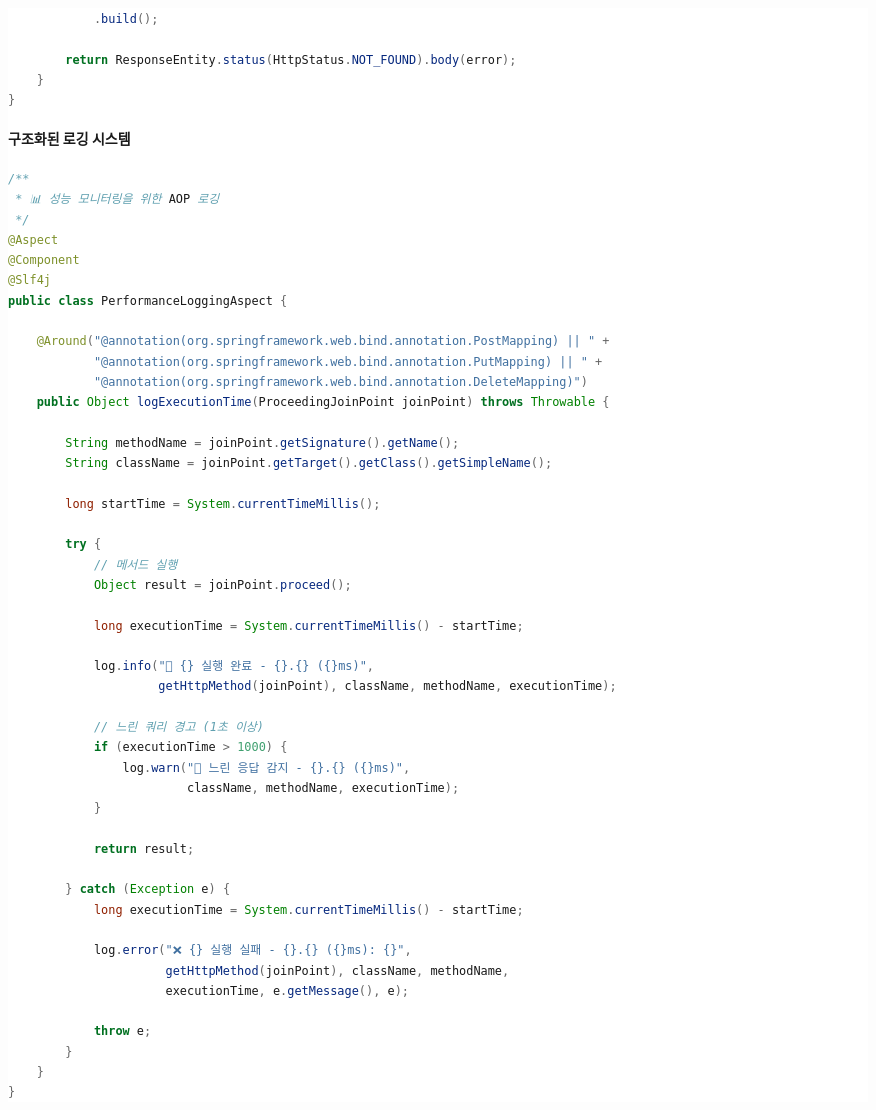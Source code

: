 ```java
            .build();
        
        return ResponseEntity.status(HttpStatus.NOT_FOUND).body(error);
    }
}
```

#### 구조화된 로깅 시스템
```java
/**
 * 📊 성능 모니터링을 위한 AOP 로깅
 */
@Aspect
@Component
@Slf4j
public class PerformanceLoggingAspect {
    
    @Around("@annotation(org.springframework.web.bind.annotation.PostMapping) || " +
            "@annotation(org.springframework.web.bind.annotation.PutMapping) || " +
            "@annotation(org.springframework.web.bind.annotation.DeleteMapping)")
    public Object logExecutionTime(ProceedingJoinPoint joinPoint) throws Throwable {
        
        String methodName = joinPoint.getSignature().getName();
        String className = joinPoint.getTarget().getClass().getSimpleName();
        
        long startTime = System.currentTimeMillis();
        
        try {
            // 메서드 실행
            Object result = joinPoint.proceed();
            
            long executionTime = System.currentTimeMillis() - startTime;
            
            log.info("🚀 {} 실행 완료 - {}.{} ({}ms)", 
                     getHttpMethod(joinPoint), className, methodName, executionTime);
            
            // 느린 쿼리 경고 (1초 이상)
            if (executionTime > 1000) {
                log.warn("🐌 느린 응답 감지 - {}.{} ({}ms)", 
                         className, methodName, executionTime);
            }
            
            return result;
            
        } catch (Exception e) {
            long executionTime = System.currentTimeMillis() - startTime;
            
            log.error("❌ {} 실행 실패 - {}.{} ({}ms): {}", 
                      getHttpMethod(joinPoint), className, methodName, 
                      executionTime, e.getMessage(), e);
            
            throw e;
        }
    }
}
```

